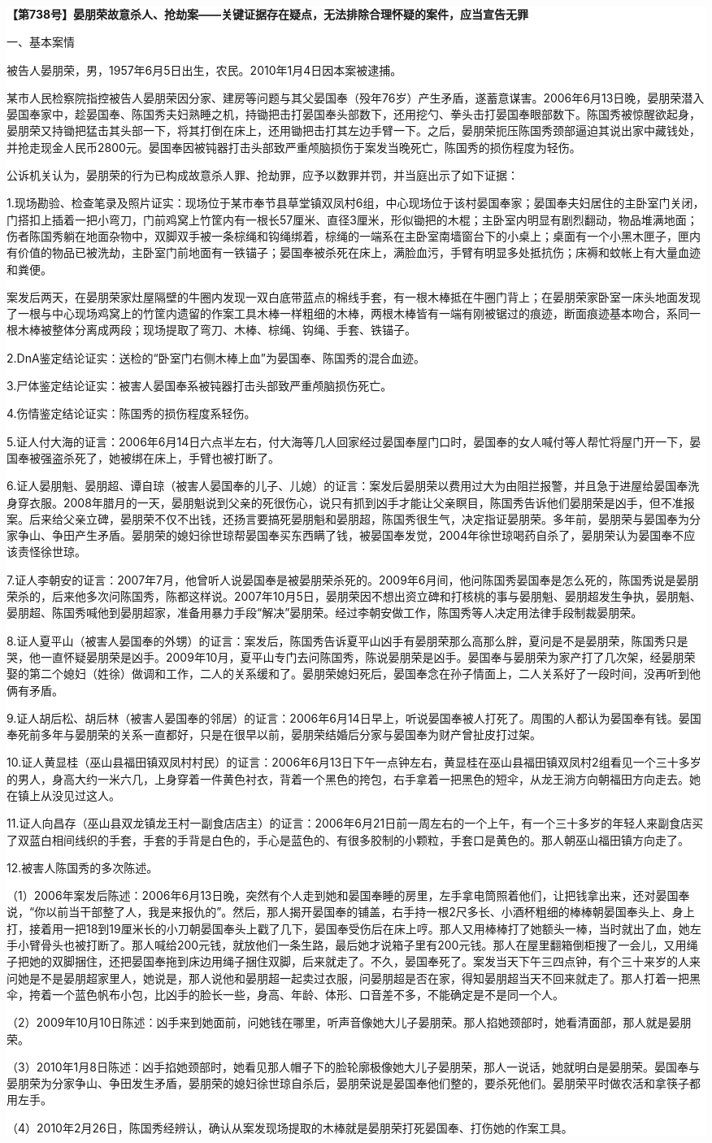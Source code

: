 **【第738号】晏朋荣故意杀人、抢劫案——关键证据存在疑点，无法排除合理怀疑的案件，应当宣告无罪**

一、基本案情

被告人晏朋荣，男，1957年6月5日出生，农民。2010年1月4日因本案被逮捕。

某市人民检察院指控被告人晏朋荣因分家、建房等问题与其父晏国奉（殁年76岁）产生矛盾，遂蓄意谋害。2006年6月13日晚，晏朋荣潜入晏国奉家中，趁晏国奉、陈国秀夫妇熟睡之机，持锄把击打晏国奉头部数下，还用挖勺、拳头击打晏国奉眼部数下。陈国秀被惊醒欲起身，晏朋荣又持锄把猛击其头部一下，将其打倒在床上，还用锄把击打其左边手臂一下。之后，晏朋荣扼压陈国秀颈部逼迫其说出家中藏钱处，并抢走现金人民币2800元。晏国奉因被钝器打击头部致严重颅脑损伤于案发当晚死亡，陈国秀的损伤程度为轻伤。

公诉机关认为，晏朋荣的行为已构成故意杀人罪、抢劫罪，应予以数罪并罚，并当庭出示了如下证据：

1.现场勘验、检查笔录及照片证实：现场位于某市奉节县草堂镇双凤村6组，中心现场位于该村晏国奉家；晏国奉夫妇居住的主卧室门关闭，门搭扣上插着一把小弯刀，门前鸡窝上竹筐内有一根长57厘米、直径3厘米，形似锄把的木棍；主卧室内明显有剧烈翻动，物品堆满地面；伤者陈国秀躺在地面杂物中，双脚双手被一条棕绳和钩绳绑着，棕绳的一端系在主卧室南墙窗台下的小桌上；桌面有一个小黑木匣子，匣内有价值的物品已被洗劫，主卧室门前地面有一铁锚子；晏国奉被杀死在床上，满脸血污，手臂有明显多处抵抗伤；床褥和蚊帐上有大量血迹和粪便。

案发后两天，在晏朋荣家灶屋隔壁的牛圈内发现一双白底带蓝点的棉线手套，有一根木棒抵在牛圈门背上；在晏朋荣家卧室一床头地面发现了一根与中心现场鸡窝上的竹筐内遗留的作案工具木棒一样粗细的木棒，两根木棒皆有一端有刚被锯过的痕迹，断面痕迹基本吻合，系同一根木棒被整体分离成两段；现场提取了弯刀、木棒、棕绳、钩绳、手套、铁锚子。

2.DnA鉴定结论证实：送检的“卧室门右侧木棒上血”为晏国奉、陈国秀的混合血迹。

3.尸体鉴定结论证实：被害人晏国奉系被钝器打击头部致严重颅脑损伤死亡。

4.伤情鉴定结论证实：陈国秀的损伤程度系轻伤。

5.证人付大海的证言：2006年6月14日六点半左右，付大海等几人回家经过晏国奉屋门口时，晏国奉的女人喊付等人帮忙将屋门开一下，晏国奉被强盗杀死了，她被绑在床上，手臂也被打断了。

6.证人晏朋魁、晏朋超、谭自琼（被害人晏国奉的儿子、儿媳）的证言：案发后晏朋荣以费用过大为由阻拦报警，并且急于进屋给晏国奉洗身穿衣服。2008年腊月的一天，晏朋魁说到父亲的死很伤心，说只有抓到凶手才能让父亲瞑目，陈国秀告诉他们晏朋荣是凶手，但不准报案。后来给父亲立碑，晏朋荣不仅不出钱，还扬言要搞死晏朋魁和晏朋超，陈国秀很生气，决定指证晏朋荣。多年前，晏朋荣与晏国奉为分家争山、争田产生矛盾。晏朋荣的媳妇徐世琼帮晏国奉买东西瞒了钱，被晏国奉发觉，2004年徐世琼喝药自杀了，晏朋荣认为晏国奉不应该责怪徐世琼。

7.证人李朝安的证言：2007年7月，他曾听人说晏国奉是被晏朋荣杀死的。2009年6月间，他问陈国秀晏国奉是怎么死的，陈国秀说是晏朋荣杀的，后来他多次问陈国秀，陈都这样说。2007年10月5日，晏朋荣因不想出资立碑和打核桃的事与晏朋魁、晏朋超发生争执，晏朋魁、晏朋超、陈国秀喊他到晏朋超家，准备用暴力手段“解决”晏朋荣。经过李朝安做工作，陈国秀等人决定用法律手段制裁晏朋荣。

8.证人夏平山（被害人晏国奉的外甥）的证言：案发后，陈国秀告诉夏平山凶手有晏朋荣那么高那么胖，夏问是不是晏朋荣，陈国秀只是哭，他一直怀疑晏朋荣是凶手。2009年10月，夏平山专门去问陈国秀，陈说晏朋荣是凶手。晏国奉与晏朋荣为家产打了几次架，经晏朋荣娶的第二个媳妇（姓徐）做调和工作，二人的关系缓和了。晏朋荣媳妇死后，晏国奉念在孙子情面上，二人关系好了一段时间，没再听到他俩有矛盾。

9.证人胡后松、胡后林（被害人晏国奉的邻居）的证言：2006年6月14日早上，听说晏国奉被人打死了。周围的人都认为晏国奉有钱。晏国奉死前多年与晏朋荣的关系一直都好，只是在很早以前，晏朋荣结婚后分家与晏国奉为财产曾扯皮打过架。

10.证人黄显桂（巫山县福田镇双凤村村民）的证言：2006年6月13日下午一点钟左右，黄显桂在巫山县福田镇双凤村2组看见一个三十多岁的男人，身高大约一米六几，上身穿着一件黄色衬衣，背着一个黑色的挎包，右手拿着一把黑色的短伞，从龙王淌方向朝福田方向走去。她在镇上从没见过这人。

11.证人向昌存（巫山县双龙镇龙王村一副食店店主）的证言：2006年6月21日前一周左右的一个上午，有一个三十多岁的年轻人来副食店买了双蓝白相间线织的手套，手套的手背是白色的，手心是蓝色的、有很多胶制的小颗粒，手套口是黄色的。那人朝巫山福田镇方向走了。

12.被害人陈国秀的多次陈述。

（1）2006年案发后陈述：2006年6月13日晚，突然有个人走到她和晏国奉睡的房里，左手拿电筒照着他们，让把钱拿出来，还对晏国奉说，“你以前当干部整了人，我是来报仇的”。然后，那人揭开晏国奉的铺盖，右手持一根2尺多长、小酒杯粗细的棒棒朝晏国奉头上、身上打，接着用一把18到19厘米长的小刀朝晏国奉头上戳了几下，晏国奉受伤后在床上哼。那人又用棒棒打了她额头一棒，当时就出了血，她左手小臂骨头也被打断了。那人喊给200元钱，就放他们一条生路，最后她才说箱子里有200元钱。那人在屋里翻箱倒柜搜了一会儿，又用绳子把她的双脚捆住，还把晏国奉拖到床边用绳子捆住双脚，后来就走了。不久，晏国奉死了。案发当天下午三四点钟，有个三十来岁的人来问她是不是晏朋超家里人，她说是，那人说他和晏朋超一起卖过衣服，问晏朋超是否在家，得知晏朋超当天不回来就走了。那人打着一把黑伞，挎着一个蓝色帆布小包，比凶手的脸长一些，身高、年龄、体形、口音差不多，不能确定是不是同一个人。

（2）2009年10月10日陈述：凶手来到她面前，问她钱在哪里，听声音像她大儿子晏朋荣。那人掐她颈部时，她看清面部，那人就是晏朋荣。

（3）2010年1月8日陈述：凶手掐她颈部时，她看见那人帽子下的脸轮廓极像她大儿子晏朋荣，那人一说话，她就明白是晏朋荣。晏国奉与晏朋荣为分家争山、争田发生矛盾，晏朋荣的媳妇徐世琼自杀后，晏朋荣说是晏国奉他们整的，要杀死他们。晏朋荣平时做农活和拿筷子都用左手。

（4）2010年2月26日，陈国秀经辨认，确认从案发现场提取的木棒就是晏朋荣打死晏国奉、打伤她的作案工具。
